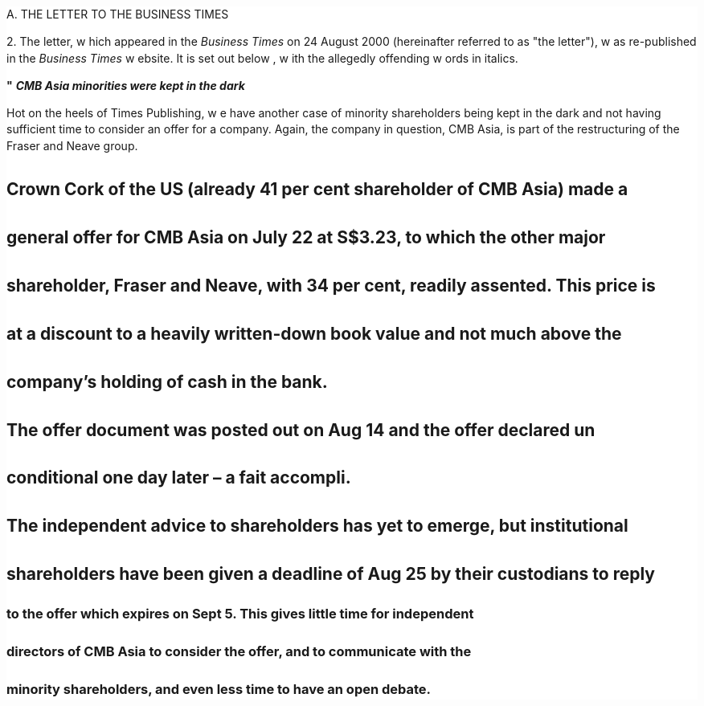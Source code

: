  A. THE LETTER TO THE BUSINESS TIMES 

2\. The letter, w hich appeared in the _Business Times_ on 24 August 2000 (hereinafter referred to as "the letter"), w as re-published in the _Business Times_ w ebsite. It is set out below , w ith the allegedly offending w ords in italics. 

**"** **_CMB Asia minorities were kept in the dark_** 

Hot on the heels of Times Publishing, w e have another case of minority shareholders being kept in the dark and not having sufficient time to consider an offer for a company. Again, the company in question, CMB Asia, is part of the restructuring of the Fraser and Neave group. 

## Crown Cork of the US (already 41 per cent shareholder of CMB Asia) made a 

## general offer for CMB Asia on July 22 at S$3.23, to which the other major 

## shareholder, Fraser and Neave, with 34 per cent, readily assented. This price is 

## at a discount to a heavily written-down book value and not much above the 

## company’s holding of cash in the bank. 

## The offer document was posted out on Aug 14 and the offer declared un

## conditional one day later – a fait accompli. 

## The independent advice to shareholders has yet to emerge, but institutional 

## shareholders have been given a deadline of Aug 25 by their custodians to reply 


### to the offer which expires on Sept 5. This gives little time for independent 

### directors of CMB Asia to consider the offer, and to communicate with the 

### minority shareholders, and even less time to have an open debate. 
